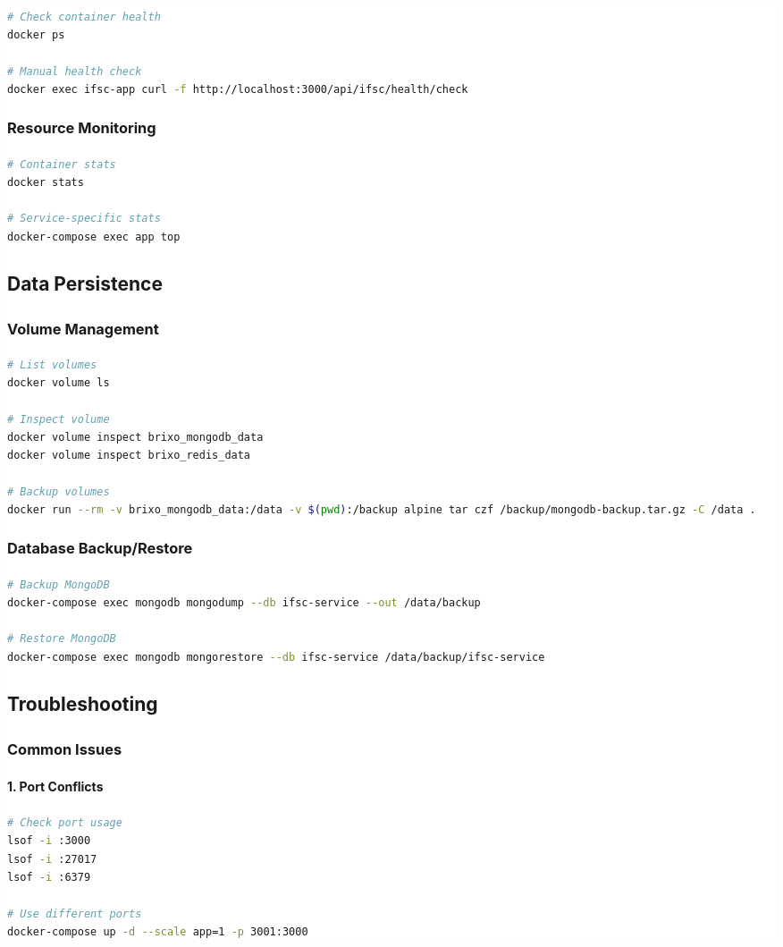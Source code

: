 ```bash
# Check container health
docker ps

# Manual health check
docker exec ifsc-app curl -f http://localhost:3000/api/ifsc/health/check
```

### Resource Monitoring

```bash
# Container stats
docker stats

# Service-specific stats
docker-compose exec app top
```

## Data Persistence

### Volume Management

```bash
# List volumes
docker volume ls

# Inspect volume
docker volume inspect brixo_mongodb_data
docker volume inspect brixo_redis_data

# Backup volumes
docker run --rm -v brixo_mongodb_data:/data -v $(pwd):/backup alpine tar czf /backup/mongodb-backup.tar.gz -C /data .
```

### Database Backup/Restore

```bash
# Backup MongoDB
docker-compose exec mongodb mongodump --db ifsc-service --out /data/backup

# Restore MongoDB
docker-compose exec mongodb mongorestore --db ifsc-service /data/backup/ifsc-service
```

## Troubleshooting

### Common Issues

#### 1. Port Conflicts
```bash
# Check port usage
lsof -i :3000
lsof -i :27017
lsof -i :6379

# Use different ports
docker-compose up -d --scale app=1 -p 3001:3000
```
